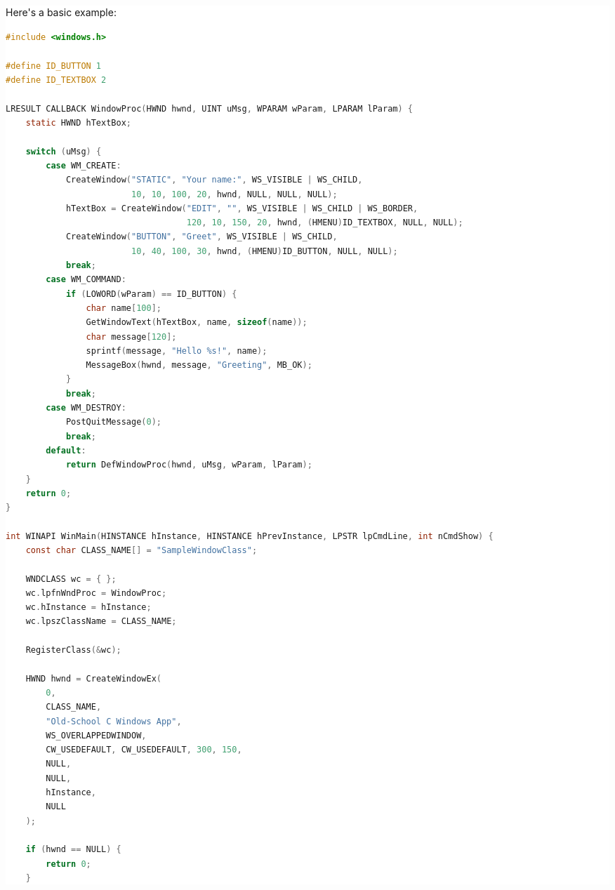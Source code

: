 Here's a basic example:

```c
#include <windows.h>

#define ID_BUTTON 1
#define ID_TEXTBOX 2

LRESULT CALLBACK WindowProc(HWND hwnd, UINT uMsg, WPARAM wParam, LPARAM lParam) {
    static HWND hTextBox;

    switch (uMsg) {
        case WM_CREATE:
            CreateWindow("STATIC", "Your name:", WS_VISIBLE | WS_CHILD,
                         10, 10, 100, 20, hwnd, NULL, NULL, NULL);
            hTextBox = CreateWindow("EDIT", "", WS_VISIBLE | WS_CHILD | WS_BORDER,
                                    120, 10, 150, 20, hwnd, (HMENU)ID_TEXTBOX, NULL, NULL);
            CreateWindow("BUTTON", "Greet", WS_VISIBLE | WS_CHILD,
                         10, 40, 100, 30, hwnd, (HMENU)ID_BUTTON, NULL, NULL);
            break;
        case WM_COMMAND:
            if (LOWORD(wParam) == ID_BUTTON) {
                char name[100];
                GetWindowText(hTextBox, name, sizeof(name));
                char message[120];
                sprintf(message, "Hello %s!", name);
                MessageBox(hwnd, message, "Greeting", MB_OK);
            }
            break;
        case WM_DESTROY:
            PostQuitMessage(0);
            break;
        default:
            return DefWindowProc(hwnd, uMsg, wParam, lParam);
    }
    return 0;
}

int WINAPI WinMain(HINSTANCE hInstance, HINSTANCE hPrevInstance, LPSTR lpCmdLine, int nCmdShow) {
    const char CLASS_NAME[] = "SampleWindowClass";

    WNDCLASS wc = { };
    wc.lpfnWndProc = WindowProc;
    wc.hInstance = hInstance;
    wc.lpszClassName = CLASS_NAME;

    RegisterClass(&wc);

    HWND hwnd = CreateWindowEx(
        0,
        CLASS_NAME,
        "Old-School C Windows App",
        WS_OVERLAPPEDWINDOW,
        CW_USEDEFAULT, CW_USEDEFAULT, 300, 150,
        NULL,
        NULL,
        hInstance,
        NULL
    );

    if (hwnd == NULL) {
        return 0;
    }

```